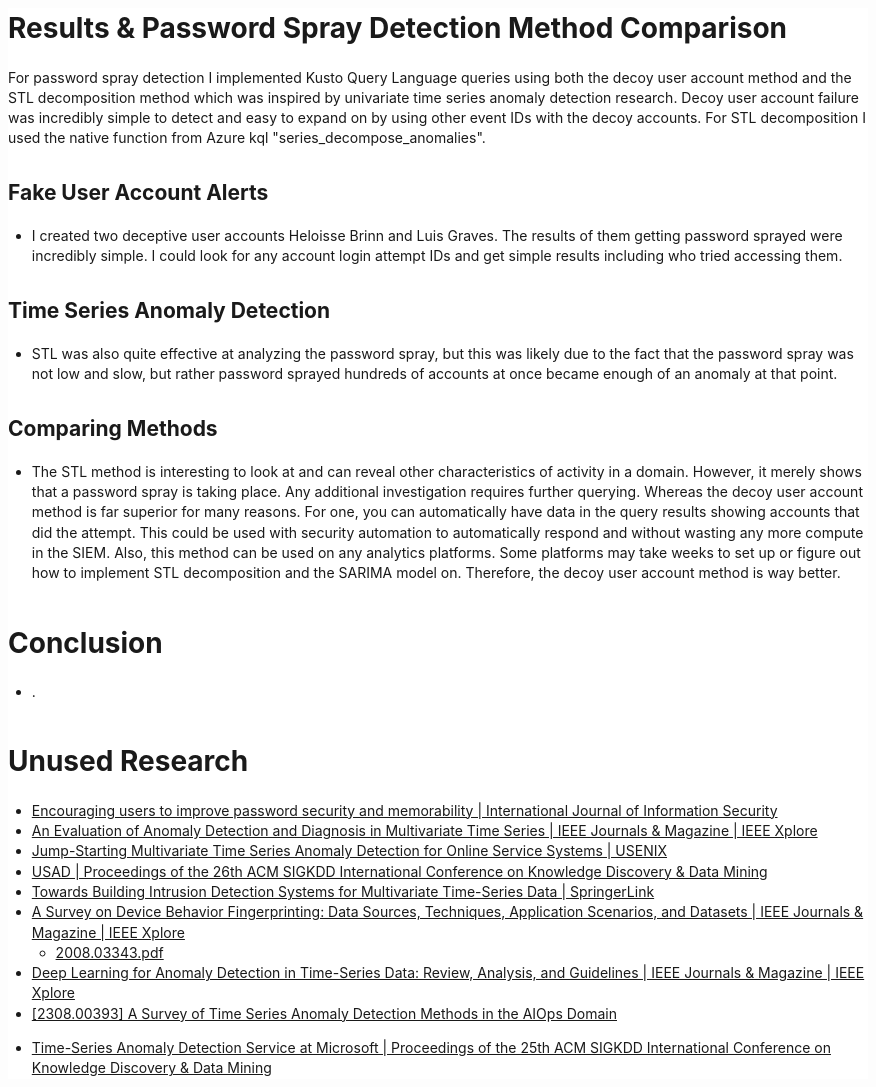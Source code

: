 
# Results & Password Spray Detection Method Comparison
For password spray detection I implemented Kusto Query Language queries using both the decoy user account method and the STL decomposition method which was inspired by univariate time series anomaly detection research. Decoy user account failure was incredibly simple to detect and easy to expand on by using other event IDs with the decoy accounts. For STL decomposition I used the native function from Azure kql "series_decompose_anomalies". 

## Fake User Account Alerts
- I created two deceptive user accounts Heloisse Brinn and Luis Graves. The results of them getting password sprayed were incredibly simple. I could look for any account login attempt IDs and get simple results including who tried accessing them.

## Time Series Anomaly Detection
- STL was also quite effective at analyzing the password spray, but this was likely due to the fact that the password spray was not low and slow, but rather password sprayed hundreds of accounts at once became enough of an anomaly at that point. 
## Comparing Methods
- The STL method is interesting to look at and can reveal other characteristics of activity in a domain. However, it merely shows that a password spray is taking place. Any additional investigation requires further querying. Whereas the decoy user account method is far superior for many reasons. For one, you can automatically have data in the query results showing accounts that did the attempt. This could be used with security automation to automatically respond and without wasting any more compute in the SIEM. Also, this method can be used on any analytics platforms. Some platforms may take weeks to set up or figure out how to implement STL decomposition and the SARIMA model on. Therefore, the decoy user account method is way better.
# Conclusion
- .
# Unused Research
* [Encouraging users to improve password security and memorability | International Journal of Information Security](https://link.springer.com/article/10.1007/s10207-019-00429-y#citeas)
* [An Evaluation of Anomaly Detection and Diagnosis in Multivariate Time Series | IEEE Journals & Magazine | IEEE Xplore](https://ieeexplore.ieee.org/abstract/document/9525836)
* [Jump-Starting Multivariate Time Series Anomaly Detection for Online Service Systems | USENIX](https://www.usenix.org/conference/atc21/presentation/ma)
* [USAD | Proceedings of the 26th ACM SIGKDD International Conference on Knowledge Discovery & Data Mining](https://dl.acm.org/doi/abs/10.1145/3394486.3403392)
* [Towards Building Intrusion Detection Systems for Multivariate Time-Series Data | SpringerLink](https://link.springer.com/chapter/10.1007/978-3-030-96057-5_4?error=cookies_not_supported&code=6f0afd3d-a20f-42e3-b571-ff253fc861d8#citeas)
* [A Survey on Device Behavior Fingerprinting: Data Sources, Techniques, Application Scenarios, and Datasets | IEEE Journals & Magazine | IEEE Xplore](https://ieeexplore.ieee.org/abstract/document/9375484)
	* [2008.03343.pdf](https://arxiv.org/pdf/2008.03343.pdf)
* [Deep Learning for Anomaly Detection in Time-Series Data: Review, Analysis, and Guidelines | IEEE Journals & Magazine | IEEE Xplore](https://ieeexplore.ieee.org/abstract/document/9523565)
* [[2308.00393] A Survey of Time Series Anomaly Detection Methods in the AIOps Domain](https://arxiv.org/abs/2308.00393)
- [Time-Series Anomaly Detection Service at Microsoft | Proceedings of the 25th ACM SIGKDD International Conference on Knowledge Discovery & Data Mining](https://dl.acm.org/doi/abs/10.1145/3292500.3330680)